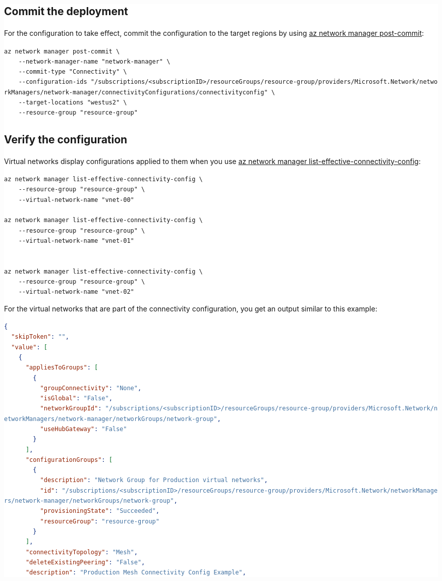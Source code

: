 ## Commit the deployment

For the configuration to take effect, commit the configuration to the target regions by using [az network manager post-commit](/cli/azure/network/manager#az-network-manager-post-commit):

```azurecli
az network manager post-commit \
    --network-manager-name "network-manager" \
    --commit-type "Connectivity" \
    --configuration-ids "/subscriptions/<subscriptionID>/resourceGroups/resource-group/providers/Microsoft.Network/networkManagers/network-manager/connectivityConfigurations/connectivityconfig" \
    --target-locations "westus2" \
    --resource-group "resource-group"
```

## Verify the configuration

Virtual networks display configurations applied to them when you use [az network manager list-effective-connectivity-config](/cli/azure/network/manager#az-network-manager-list-effective-connectivity-config):

```azurecli
az network manager list-effective-connectivity-config \
    --resource-group "resource-group" \
    --virtual-network-name "vnet-00"

az network manager list-effective-connectivity-config \
    --resource-group "resource-group" \
    --virtual-network-name "vnet-01"


az network manager list-effective-connectivity-config \
    --resource-group "resource-group" \
    --virtual-network-name "vnet-02"
```

For the virtual networks that are part of the connectivity configuration, you get an output similar to this example:

```json
{
  "skipToken": "",
  "value": [
    {
      "appliesToGroups": [
        {
          "groupConnectivity": "None",
          "isGlobal": "False",
          "networkGroupId": "/subscriptions/<subscriptionID>/resourceGroups/resource-group/providers/Microsoft.Network/networkManagers/network-manager/networkGroups/network-group",
          "useHubGateway": "False"
        }
      ],
      "configurationGroups": [
        {
          "description": "Network Group for Production virtual networks",
          "id": "/subscriptions/<subscriptionID>/resourceGroups/resource-group/providers/Microsoft.Network/networkManagers/network-manager/networkGroups/network-group",
          "provisioningState": "Succeeded",
          "resourceGroup": "resource-group"
        }
      ],
      "connectivityTopology": "Mesh",
      "deleteExistingPeering": "False",
      "description": "Production Mesh Connectivity Config Example",
```